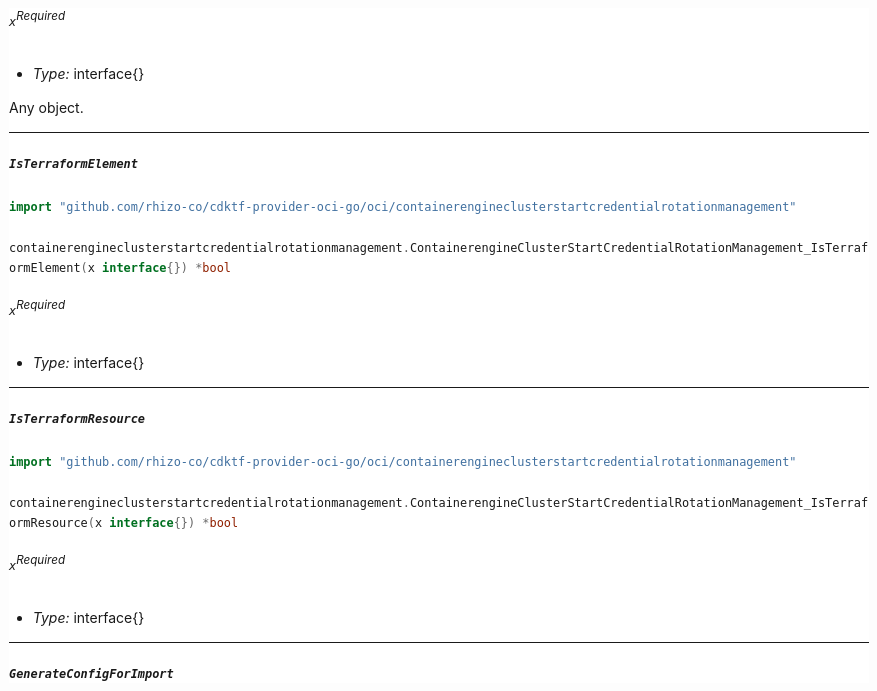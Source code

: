 ###### `x`<sup>Required</sup> <a name="x" id="rhizo-co-terraform-provider-oci.containerengineClusterStartCredentialRotationManagement.ContainerengineClusterStartCredentialRotationManagement.isConstruct.parameter.x"></a>

- *Type:* interface{}

Any object.

---

##### `IsTerraformElement` <a name="IsTerraformElement" id="rhizo-co-terraform-provider-oci.containerengineClusterStartCredentialRotationManagement.ContainerengineClusterStartCredentialRotationManagement.isTerraformElement"></a>

```go
import "github.com/rhizo-co/cdktf-provider-oci-go/oci/containerengineclusterstartcredentialrotationmanagement"

containerengineclusterstartcredentialrotationmanagement.ContainerengineClusterStartCredentialRotationManagement_IsTerraformElement(x interface{}) *bool
```

###### `x`<sup>Required</sup> <a name="x" id="rhizo-co-terraform-provider-oci.containerengineClusterStartCredentialRotationManagement.ContainerengineClusterStartCredentialRotationManagement.isTerraformElement.parameter.x"></a>

- *Type:* interface{}

---

##### `IsTerraformResource` <a name="IsTerraformResource" id="rhizo-co-terraform-provider-oci.containerengineClusterStartCredentialRotationManagement.ContainerengineClusterStartCredentialRotationManagement.isTerraformResource"></a>

```go
import "github.com/rhizo-co/cdktf-provider-oci-go/oci/containerengineclusterstartcredentialrotationmanagement"

containerengineclusterstartcredentialrotationmanagement.ContainerengineClusterStartCredentialRotationManagement_IsTerraformResource(x interface{}) *bool
```

###### `x`<sup>Required</sup> <a name="x" id="rhizo-co-terraform-provider-oci.containerengineClusterStartCredentialRotationManagement.ContainerengineClusterStartCredentialRotationManagement.isTerraformResource.parameter.x"></a>

- *Type:* interface{}

---

##### `GenerateConfigForImport` <a name="GenerateConfigForImport" id="rhizo-co-terraform-provider-oci.containerengineClusterStartCredentialRotationManagement.ContainerengineClusterStartCredentialRotationManagement.generateConfigForImport"></a>
